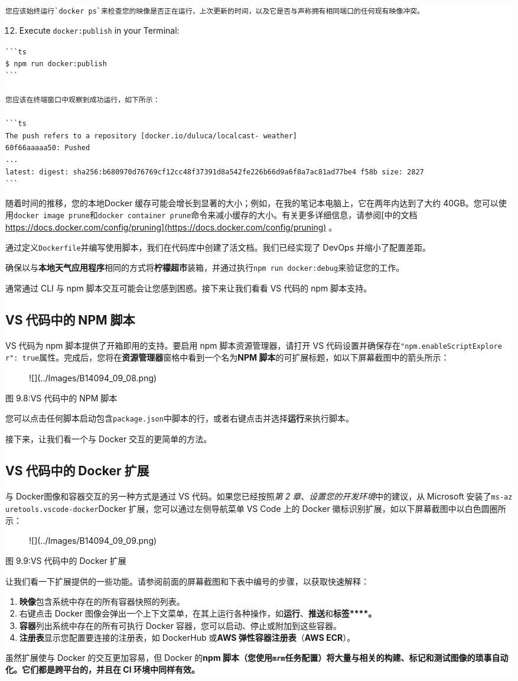     您应该始终运行`docker ps`来检查您的映像是否正在运行，上次更新的时间，以及它是否与声称拥有相同端口的任何现有映像冲突。

12.  Execute `docker:publish` in your Terminal:

    ```ts
    $ npm run docker:publish 
    ```

    您应该在终端窗口中观察到成功运行，如下所示：

    ```ts
    The push refers to a repository [docker.io/duluca/localcast- weather]
    60f66aaaaa50: Pushed
    ...
    latest: digest: sha256:b680970d76769cf12cc48f37391d8a542fe226b66d9a6f8a7ac81ad77be4 f58b size: 2827 
    ```

随着时间的推移，您的本地Docker 缓存可能会增长到显著的大小；例如，在我的笔记本电脑上，它在两年内达到了大约 40GB。您可以使用`docker image prune`和`docker container prune`命令来减小缓存的大小。有关更多详细信息，请参阅[中的文档 https://docs.docker.com/config/pruning](https://docs.docker.com/config/pruning) 。

通过定义`Dockerfile`并编写使用脚本，我们在代码库中创建了活文档。我们已经实现了 DevOps 并缩小了配置差距。

确保以与**本地天气应用程序**相同的方式将**柠檬超市**装箱，并通过执行`npm run docker:debug`来验证您的工作。

通常通过 CLI 与 npm 脚本交互可能会让您感到困惑。接下来让我们看看 VS 代码的 npm 脚本支持。

## VS 代码中的 NPM 脚本

VS 代码为 npm 脚本提供了开箱即用的支持。要启用 npm 脚本资源管理器，请打开 VS 代码设置并确保存在`"npm.enableScriptExplorer": true`属性。完成后，您将在**资源管理器**窗格中看到一个名为**NPM 脚本**的可扩展标题，如以下屏幕截图中的箭头所示：

<figure class="mediaobject">![](../Images/B14094_09_08.png)</figure>

图 9.8:VS 代码中的 NPM 脚本

您可以点击任何脚本启动包含`package.json`中脚本的行，或者右键点击并选择**运行**来执行脚本。

接下来，让我们看一个与 Docker 交互的更简单的方法。

## VS 代码中的 Docker 扩展

与 Docker图像和容器交互的另一种方式是通过 VS 代码。如果您已经按照*第 2 章*、*设置您的开发环境*中的建议，从 Microsoft 安装了`ms-azuretools.vscode-docker`Docker 扩展，您可以通过左侧导航菜单 VS Code 上的 Docker 徽标识别扩展，如以下屏幕截图中以白色圆圈所示：

<figure class="mediaobject">![](../Images/B14094_09_09.png)</figure>

图 9.9:VS 代码中的 Docker 扩展

让我们看一下扩展提供的一些功能。请参阅前面的屏幕截图和下表中编号的步骤，以获取快速解释：

1.  **映像**包含系统中存在的所有容器快照的列表。
2.  右键点击 Docker 图像会弹出一个上下文菜单，在其上运行各种操作，如**运行**、**推送**和**标签****。**
3.  **容器**列出系统中存在的所有可执行 Docker 容器，您可以启动、停止或附加到这些容器。
4.  **注册表**显示您配置要连接的注册表，如 DockerHub 或**AWS 弹性容器注册表**（**AWS ECR**）。

虽然扩展使与 Docker 的交互更加容易，但 Docker 的**npm 脚本（您使用`mrm`任务配置）将大量与相关的构建、标记和测试图像的琐事自动化。它们都是跨平台的，并且在 CI 环境中同样有效。**
